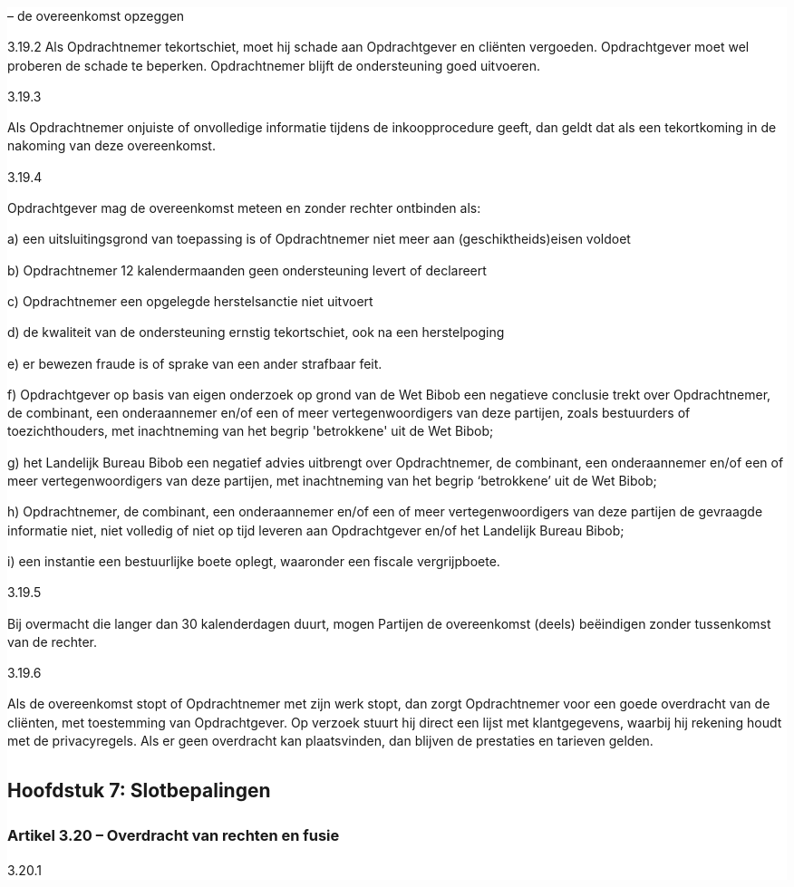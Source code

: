 – de overeenkomst opzeggen

3.19.2
Als Opdrachtnemer tekortschiet, moet hij schade aan Opdrachtgever en cliënten vergoeden. Opdrachtgever moet wel proberen de schade te beperken. Opdrachtnemer blijft de ondersteuning goed uitvoeren.

3.19.3

Als Opdrachtnemer onjuiste of onvolledige informatie tijdens de inkoopprocedure geeft, dan geldt dat als een tekortkoming in de nakoming van deze overeenkomst.

3.19.4

Opdrachtgever mag de overeenkomst meteen en zonder rechter ontbinden als:

a) een uitsluitingsgrond van toepassing is of Opdrachtnemer niet meer aan (geschiktheids)eisen voldoet

b) Opdrachtnemer 12 kalendermaanden geen ondersteuning levert of declareert

c) Opdrachtnemer een opgelegde herstelsanctie niet uitvoert

d) de kwaliteit van de ondersteuning ernstig tekortschiet, ook na een herstelpoging

e) er bewezen fraude is of sprake van een ander strafbaar feit.

f) Opdrachtgever op basis van eigen onderzoek op grond van de Wet Bibob een negatieve conclusie trekt over Opdrachtnemer, de combinant, een onderaannemer en/of een of meer vertegenwoordigers van deze partijen, zoals bestuurders of toezichthouders, met inachtneming van het begrip 'betrokkene' uit de Wet Bibob;

g) het Landelijk Bureau Bibob een negatief advies uitbrengt over Opdrachtnemer, de combinant, een onderaannemer en/of een of meer vertegenwoordigers van deze partijen, met inachtneming van het begrip ‘betrokkene’ uit de Wet Bibob;

h) Opdrachtnemer, de combinant, een onderaannemer en/of een of meer vertegenwoordigers van deze partijen de gevraagde informatie niet, niet volledig of niet op tijd leveren aan Opdrachtgever en/of het Landelijk Bureau Bibob;

i) een instantie een bestuurlijke boete oplegt, waaronder een fiscale vergrijpboete.

3.19.5

Bij overmacht die langer dan 30 kalenderdagen duurt, mogen Partijen de overeenkomst (deels) beëindigen zonder tussenkomst van de rechter.

3.19.6

Als de overeenkomst stopt of Opdrachtnemer met zijn werk stopt, dan zorgt Opdrachtnemer voor een goede overdracht van de cliënten, met toestemming van Opdrachtgever. Op verzoek stuurt hij direct een lijst met klantgegevens, waarbij hij rekening houdt met de privacyregels. Als er geen overdracht kan plaatsvinden, dan blijven de prestaties en tarieven gelden.

## **Hoofdstuk 7: Slotbepalingen**

### Artikel 3.20 – Overdracht van rechten en fusie

3.20.1
